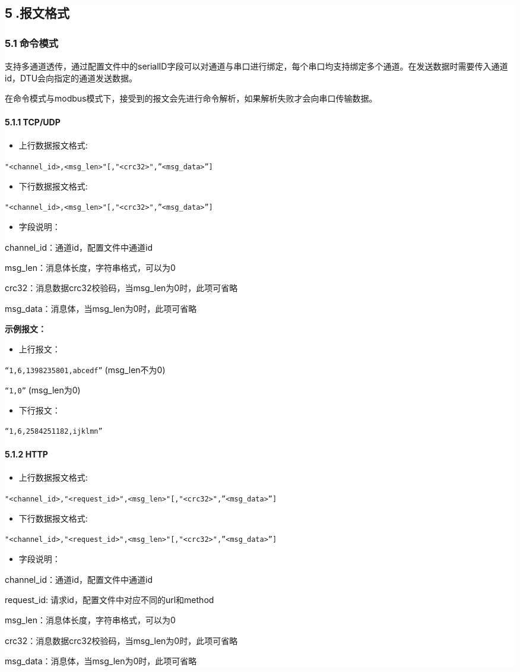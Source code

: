 ## 5 .报文格式

### 5.1 命令模式

支持多通道透传，通过配置文件中的serialID字段可以对通道与串口进行绑定，每个串口均支持绑定多个通道。在发送数据时需要传入通道id，DTU会向指定的通道发送数据。

在命令模式与modbus模式下，接受到的报文会先进行命令解析，如果解析失败才会向串口传输数据。

#### 5.1.1 TCP/UDP

- 上行数据报文格式:

`"<channel_id>,<msg_len>"[,"<crc32>",”<msg_data>”]`

- 下行数据报文格式:

`"<channel_id>,<msg_len>"[,"<crc32>",”<msg_data>”]`

- 字段说明：

channel_id：通道id，配置文件中通道id

msg_len：消息体长度，字符串格式，可以为0

crc32：消息数据crc32校验码，当msg_len为0时，此项可省略

msg_data：消息体，当msg_len为0时，此项可省略

**示例报文：**

- 上行报文：

`“1,6,1398235801,abcedf”`	(msg_len不为0)

`“1,0”`			(msg_len为0)

- 下行报文：

`“1,6,2584251182,ijklmn”`

#### 5.1.2 HTTP

- 上行数据报文格式:

`"<channel_id>,"<request_id>",<msg_len>"[,"<crc32>",”<msg_data>”]`

- 下行数据报文格式:

`"<channel_id>,"<request_id>",<msg_len>"[,"<crc32>",”<msg_data>”]`

- 字段说明：

channel_id：通道id，配置文件中通道id

request_id: 请求id，配置文件中对应不同的url和method

msg_len：消息体长度，字符串格式，可以为0

crc32：消息数据crc32校验码，当msg_len为0时，此项可省略

msg_data：消息体，当msg_len为0时，此项可省略
